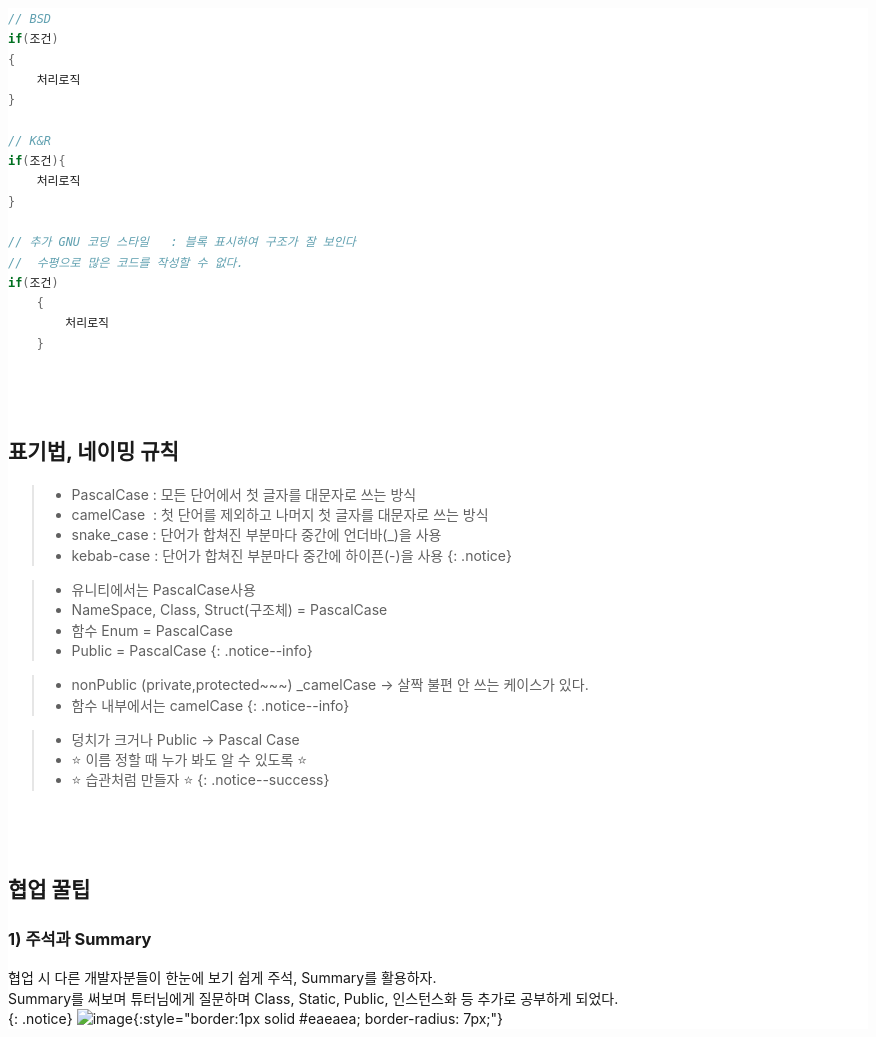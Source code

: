 <div class="notice--primary" markdown="1"> 

```c# 
// BSD
if(조건)
{
    처리로직
}

// K&R
if(조건){
    처리로직
}

// 추가 GNU 코딩 스타일   : 블록 표시하여 구조가 잘 보인다
//  수평으로 많은 코드를 작성할 수 없다.
if(조건)
    {
        처리로직
    }
```
</div>

<br><br>

## 표기법, 네이밍 규칙

> - PascalCase  : 모든 단어에서 첫 글자를 대문자로 쓰는 방식
> - camelCase&nbsp;   : 첫 단어를 제외하고 나머지 첫 글자를 대문자로 쓰는 방식
> - snake_case  : 단어가 합쳐진 부분마다 중간에 언더바(_)을 사용 
> - kebab-case  : 단어가 합쳐진 부분마다 중간에 하이픈(-)을 사용 
{: .notice}


> - 유니티에서는 PascalCase사용  
> - NameSpace, Class, Struct(구조체) = PascalCase
> - 함수 Enum = PascalCase
> - Public = PascalCase
{: .notice--info}

> - nonPublic (private,protected~~~) _camelCase -> 살짝 불편 안 쓰는 케이스가 있다.
> - 함수 내부에서는 camelCase
{: .notice--info}

> - 덩치가 크거나 Public -> Pascal Case
> - ⭐ 이름 정할 때 누가 봐도 알 수 있도록 ⭐
> - ⭐ 습관처럼 만들자 ⭐
{: .notice--success}

<br><br>

## 협업 꿀팁 
### 1) 주석과 Summary
협업 시 다른 개발자분들이 한눈에 보기 쉽게 주석, Summary를 활용하자.  
Summary를 써보며 튜터님에게 질문하며 Class, Static, Public, 인스턴스화 등 추가로 공부하게 되었다.  
{: .notice}
![image](https://github.com/levell1/levell1.github.io/assets/96651722/530aefef-f988-44c9-911a-dddd0e9f75d2){:style="border:1px solid #eaeaea; border-radius: 7px;"}  
